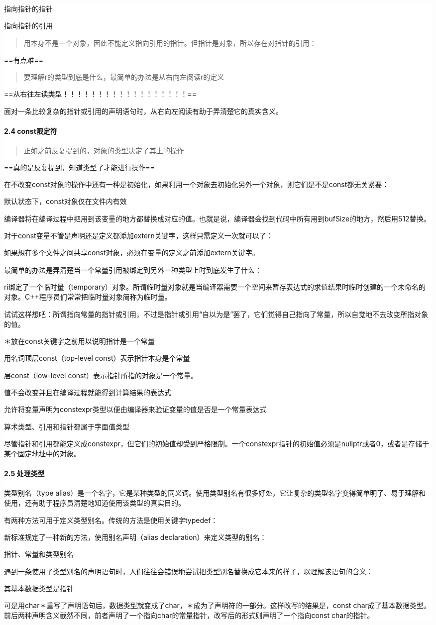 指向指针的指针

指向指针的引用

> 用本身不是一个对象，因此不能定义指向引用的指针。但指针是对象，所以存在对指针的引用：

==有点难==

> 要理解r的类型到底是什么，最简单的办法是从右向左阅读r的定义

==从右往左读类型！！！！！！！！！！！！！！！！！！==

面对一条比较复杂的指针或引用的声明语句时，从右向左阅读有助于弄清楚它的真实含义。

#### 2.4 const限定符

> 正如之前反复提到的，对象的类型决定了其上的操作

==真的是反复提到，知道类型了才能进行操作==

在不改变const对象的操作中还有一种是初始化，如果利用一个对象去初始化另外一个对象，则它们是不是const都无关紧要：

默认状态下，const对象仅在文件内有效

编译器将在编译过程中把用到该变量的地方都替换成对应的值。也就是说，编译器会找到代码中所有用到bufSize的地方，然后用512替换。

对于const变量不管是声明还是定义都添加extern关键字，这样只需定义一次就可以了：

如果想在多个文件之间共享const对象，必须在变量的定义之前添加extern关键字。

最简单的办法是弄清楚当一个常量引用被绑定到另外一种类型上时到底发生了什么：

ri绑定了一个临时量（temporary）对象。所谓临时量对象就是当编译器需要一个空间来暂存表达式的求值结果时临时创建的一个未命名的对象。C++程序员们常常把临时量对象简称为临时量。

试试这样想吧：所谓指向常量的指针或引用，不过是指针或引用“自以为是”罢了，它们觉得自己指向了常量，所以自觉地不去改变所指对象的值。

＊放在const关键字之前用以说明指针是一个常量

用名词顶层const（top-level const）表示指针本身是个常量

层const（low-level const）表示指针所指的对象是一个常量。

值不会改变并且在编译过程就能得到计算结果的表达式

允许将变量声明为constexpr类型以便由编译器来验证变量的值是否是一个常量表达式

算术类型、引用和指针都属于字面值类型

尽管指针和引用都能定义成constexpr，但它们的初始值却受到严格限制。一个constexpr指针的初始值必须是nullptr或者0，或者是存储于某个固定地址中的对象。

#### 2.5 处理类型

类型别名（type alias）是一个名字，它是某种类型的同义词。使用类型别名有很多好处，它让复杂的类型名字变得简单明了、易于理解和使用，还有助于程序员清楚地知道使用该类型的真实目的。

有两种方法可用于定义类型别名。传统的方法是使用关键字typedef：

新标准规定了一种新的方法，使用别名声明（alias declaration）来定义类型的别名：

指针、常量和类型别名

遇到一条使用了类型别名的声明语句时，人们往往会错误地尝试把类型别名替换成它本来的样子，以理解该语句的含义：

其基本数据类型是指针

可是用char＊重写了声明语句后，数据类型就变成了char，＊成为了声明符的一部分。这样改写的结果是，const char成了基本数据类型。前后两种声明含义截然不同，前者声明了一个指向char的常量指针，改写后的形式则声明了一个指向const char的指针。
